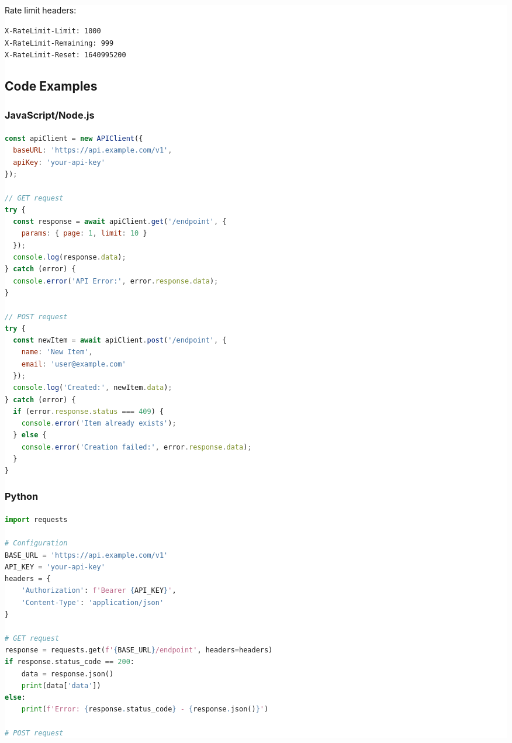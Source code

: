 Rate limit headers:
```
X-RateLimit-Limit: 1000
X-RateLimit-Remaining: 999
X-RateLimit-Reset: 1640995200
```

## Code Examples

### JavaScript/Node.js
```javascript
const apiClient = new APIClient({
  baseURL: 'https://api.example.com/v1',
  apiKey: 'your-api-key'
});

// GET request
try {
  const response = await apiClient.get('/endpoint', {
    params: { page: 1, limit: 10 }
  });
  console.log(response.data);
} catch (error) {
  console.error('API Error:', error.response.data);
}

// POST request
try {
  const newItem = await apiClient.post('/endpoint', {
    name: 'New Item',
    email: 'user@example.com'
  });
  console.log('Created:', newItem.data);
} catch (error) {
  if (error.response.status === 409) {
    console.error('Item already exists');
  } else {
    console.error('Creation failed:', error.response.data);
  }
}
```

### Python
```python
import requests

# Configuration
BASE_URL = 'https://api.example.com/v1'
API_KEY = 'your-api-key'
headers = {
    'Authorization': f'Bearer {API_KEY}',
    'Content-Type': 'application/json'
}

# GET request
response = requests.get(f'{BASE_URL}/endpoint', headers=headers)
if response.status_code == 200:
    data = response.json()
    print(data['data'])
else:
    print(f'Error: {response.status_code} - {response.json()}')

# POST request
```